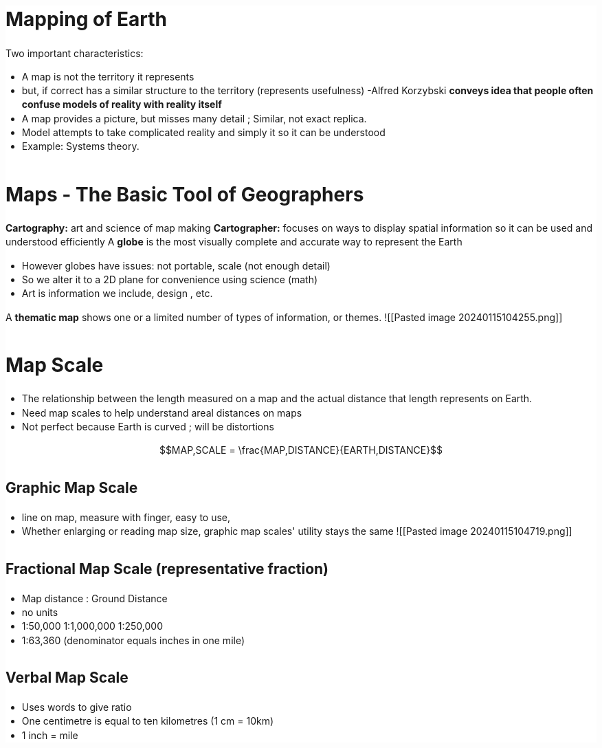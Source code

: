 # Mapping of Earth
Two important characteristics:
- A map is  not the territory it represents
- but, if correct has a similar structure to the territory (represents usefulness)
-Alfred Korzybski
**conveys idea that people often confuse models of reality with reality itself**
- A map provides a picture, but misses many detail ; Similar, not exact replica.
- Model attempts to take complicated reality and simply it so it can be understood
- Example: Systems theory.

# Maps - The Basic Tool of Geographers

**Cartography:** art and science of map making
**Cartographer:** focuses on ways to display spatial information so it can be used and understood efficiently
A **globe** is the most visually complete and accurate way to represent the Earth
- However globes have issues: not portable, scale (not enough detail)
- So we alter it to a 2D plane for convenience using science (math)
- Art is information we include, design , etc.

A **thematic map** shows one or a limited number of types of information, or themes.
![[Pasted image 20240115104255.png]]

# Map Scale
- The relationship between the length measured on a map and the actual distance that length represents on Earth.
- Need map scales to help understand areal distances on maps
- Not perfect because Earth is curved ; will be distortions

$$MAP,SCALE = \frac{MAP,DISTANCE}{EARTH,DISTANCE}$$
## Graphic Map Scale
- line on map, measure with finger, easy to use, 
- Whether enlarging or reading map size, graphic map scales' utility stays the same
![[Pasted image 20240115104719.png]]

## Fractional Map Scale (representative fraction)
- Map distance : Ground Distance
- no units
- 1:50,000   1:1,000,000   1:250,000
- 1:63,360 (denominator equals inches in one mile)

## Verbal Map Scale
- Uses words to give ratio
- One centimetre is equal to ten kilometres (1 cm = 10km)
- 1 inch = mile
